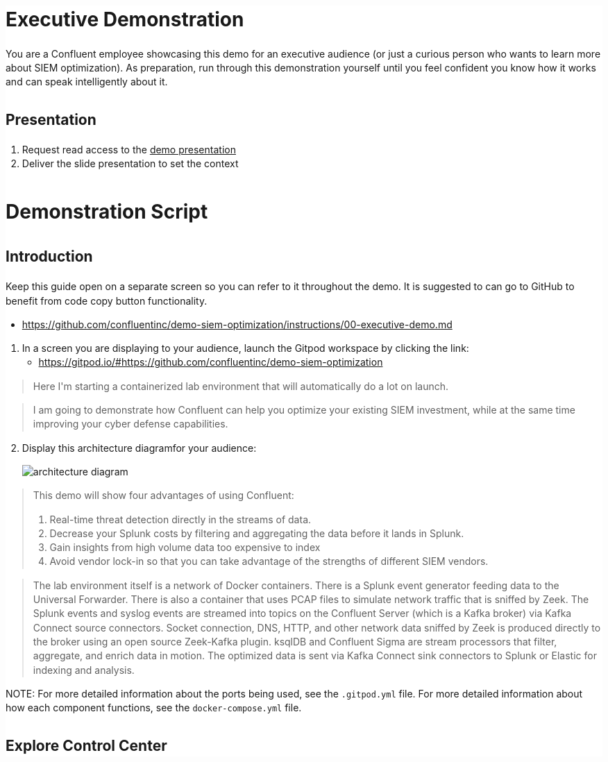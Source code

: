 # Executive Demonstration

You are a Confluent employee showcasing this demo for an executive audience (or just a curious person who wants to learn more about SIEM optimization). As preparation, run through this demonstration yourself until you feel confident you know how it works and can speak intelligently about it.

## Presentation

1. Request read access to the [demo presentation](https://docs.google.com/presentation/d/1fRue23OSV_zddkXWOv4YOARvK1SHAOkffcFzms0RBsk/edit?usp=sharing)
2. Deliver the slide presentation to set the context

# Demonstration Script

## Introduction

Keep this guide open on a separate screen so you can refer to it throughout the demo. It is suggested to can go to GitHub to benefit from code copy button functionality.
- https://github.com/confluentinc/demo-siem-optimization/instructions/00-executive-demo.md

1. In a screen you are displaying to your audience, launch the Gitpod workspace by clicking the link:
   - https://gitpod.io/#https://github.com/confluentinc/demo-siem-optimization

> Here I'm starting a containerized lab environment that will automatically do a lot on launch.

> I am going to demonstrate how Confluent can help you optimize your existing SIEM investment, while at the same time improving your cyber defense capabilities.

2. Display this architecture diagramfor your audience:

    ![architecture diagram](./images/lab-architecture.svg)

>  This demo will show four advantages of using Confluent: 
>1. Real-time threat detection directly in the streams of data.
>2. Decrease your Splunk costs by filtering and aggregating the data before it lands in Splunk.
>3. Gain insights from high volume data too expensive to index
>4. Avoid vendor lock-in so that you can take advantage of the strengths of different SIEM vendors.

> The lab environment itself is a network of Docker containers. There is a Splunk event generator feeding data to the Universal Forwarder. There is also a container that uses PCAP files to simulate network traffic that is sniffed by Zeek. The Splunk events and syslog events are streamed into topics on the Confluent Server (which is a Kafka broker) via Kafka Connect source connectors. Socket connection, DNS, HTTP, and other network data sniffed by Zeek is produced directly to the broker using an open source Zeek-Kafka plugin. ksqlDB and Confluent Sigma are stream processors that filter, aggregate, and enrich data in motion. The optimized data is sent via Kafka Connect sink connectors to Splunk or Elastic for indexing and analysis.

NOTE: For more detailed information about the ports being used, see the `.gitpod.yml` file. For more detailed information about how each component functions, see the `docker-compose.yml` file.

## Explore Control Center
